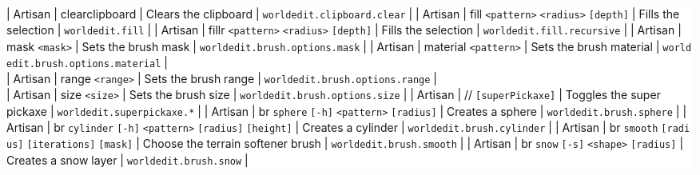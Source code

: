 | Artisan  | clearclipboard                                                                            | Clears the clipboard                                                                                                                                                                                                                         | `worldedit.clipboard.clear`                                                                                                             |
| Artisan  | fill `<pattern>` `<radius>` `[depth]`                                                     | Fills the selection                                                                                                                                                                                                                          | `worldedit.fill`                                                                                                                        |
| Artisan  | fillr `<pattern>` `<radius>` `[depth]`                                                    | Fills the selection                                                                                                                                                                                                                          | `worldedit.fill.recursive`                                                                                                              | 
| Artisan  | mask `<mask>`                                                                             | Sets the brush mask                                                                                                                                                                                                                          | `worldedit.brush.options.mask`                                                                                                          |
| Artisan  | material `<pattern>`                                                                      | Sets the brush material                                                                                                                                                                                                                      | `worldedit.brush.options.material`                                                                                                      |                                                
| Artisan  | range `<range>`                                                                           | Sets the brush range                                                                                                                                                                                                                         | `worldedit.brush.options.range`                                                                                                         |                                                       
| Artisan  | size `<size>`                                                                             | Sets the brush size                                                                                                                                                                                                                          | `worldedit.brush.options.size`                                                                                                          |
| Artisan  | // `[superPickaxe]`                                                                       | Toggles the super pickaxe                                                                                                                                                                                                                    | `worldedit.superpickaxe.*`                                                                                                              |
| Artisan  | br `sphere` `[-h]` `<pattern>` `[radius]`                                                 | Creates a sphere                                                                                                                                                                                                                             | `worldedit.brush.sphere`                                                                                                                |
| Artisan  | br `cylinder` `[-h]` `<pattern>` `[radius]` `[height]`                                    | Creates a cylinder                                                                                                                                                                                                                           | `worldedit.brush.cylinder`                                                                                                              |
| Artisan  | br `smooth` `[radius]` `[iterations]` `[mask]`                                            | Choose the terrain softener brush                                                                                                                                                                                                            | `worldedit.brush.smooth`                                                                                                                |
| Artisan  | br `snow` `[-s]` `<shape>` `[radius]`                                                     | Creates a snow layer                                                                                                                                                                                                                         | `worldedit.brush.snow`                                                                                                                  |